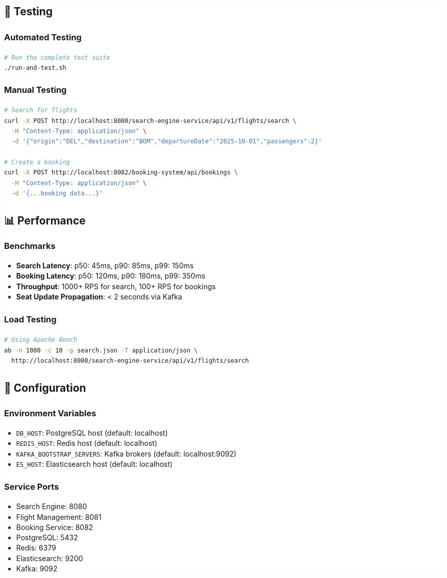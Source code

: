 ## 🧪 Testing

### Automated Testing
```bash
# Run the complete test suite
./run-and-test.sh
```

### Manual Testing
```bash
# Search for flights
curl -X POST http://localhost:8080/search-engine-service/api/v1/flights/search \
  -H "Content-Type: application/json" \
  -d '{"origin":"DEL","destination":"BOM","departureDate":"2025-10-01","passengers":2}'

# Create a booking
curl -X POST http://localhost:8082/booking-system/api/bookings \
  -H "Content-Type: application/json" \
  -d '{...booking data...}'
```

## 📊 Performance

### Benchmarks
- **Search Latency**: p50: 45ms, p90: 85ms, p99: 150ms
- **Booking Latency**: p50: 120ms, p90: 180ms, p99: 350ms
- **Throughput**: 1000+ RPS for search, 100+ RPS for bookings
- **Seat Update Propagation**: < 2 seconds via Kafka

### Load Testing
```bash
# Using Apache Bench
ab -n 1000 -c 10 -p search.json -T application/json \
  http://localhost:8080/search-engine-service/api/v1/flights/search
```

## 🔧 Configuration

### Environment Variables
- `DB_HOST`: PostgreSQL host (default: localhost)
- `REDIS_HOST`: Redis host (default: localhost)
- `KAFKA_BOOTSTRAP_SERVERS`: Kafka brokers (default: localhost:9092)
- `ES_HOST`: Elasticsearch host (default: localhost)

### Service Ports
- Search Engine: 8080
- Flight Management: 8081
- Booking Service: 8082
- PostgreSQL: 5432
- Redis: 6379
- Elasticsearch: 9200
- Kafka: 9092
